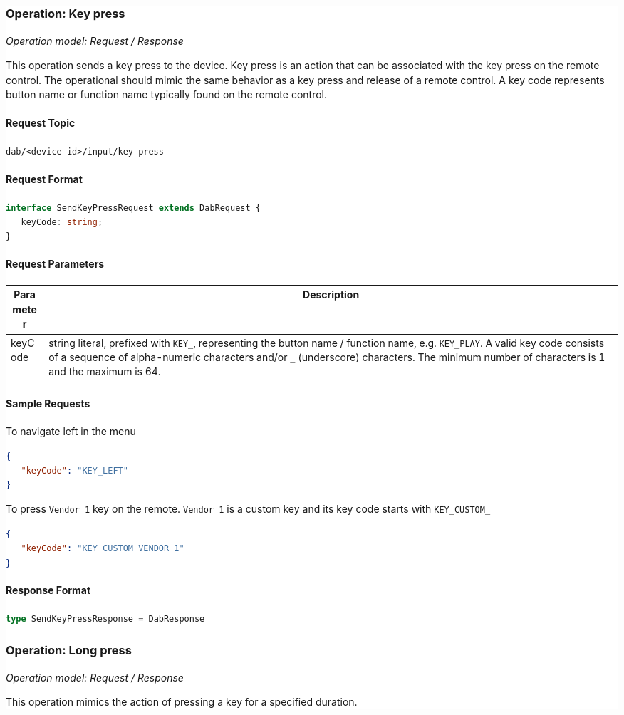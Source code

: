 ### Operation: Key press
*Operation model: Request / Response*

This operation sends a key press to the device. Key press is an action that can be associated with the key press on the remote control. The operational should mimic the same behavior as a key press and release of a remote control. A key code represents button name or function name typically found on the remote control.

#### Request Topic

`dab/<device-id>/input/key-press`

#### Request Format

```typescript
interface SendKeyPressRequest extends DabRequest {
   keyCode: string;
}
```

#### Request Parameters

Parameter | Description
--- | ---
keyCode | string literal, prefixed with `KEY_`, representing the button name / function name, e.g. `KEY_PLAY`. A valid key code consists of a sequence of alpha-numeric characters and/or `_` (underscore) characters. The minimum number of characters is 1 and the maximum is 64.

#### Sample Requests

To navigate left in the menu
```json
{
   "keyCode": "KEY_LEFT"
}
```

To press `Vendor 1` key on the remote. `Vendor 1` is a custom key and its key code starts with `KEY_CUSTOM_`
```json
{
   "keyCode": "KEY_CUSTOM_VENDOR_1"
}
```

#### Response Format

```typescript
type SendKeyPressResponse = DabResponse
```

### Operation:  Long press
*Operation model: Request / Response*

This operation mimics the action of pressing a key for a specified duration.
